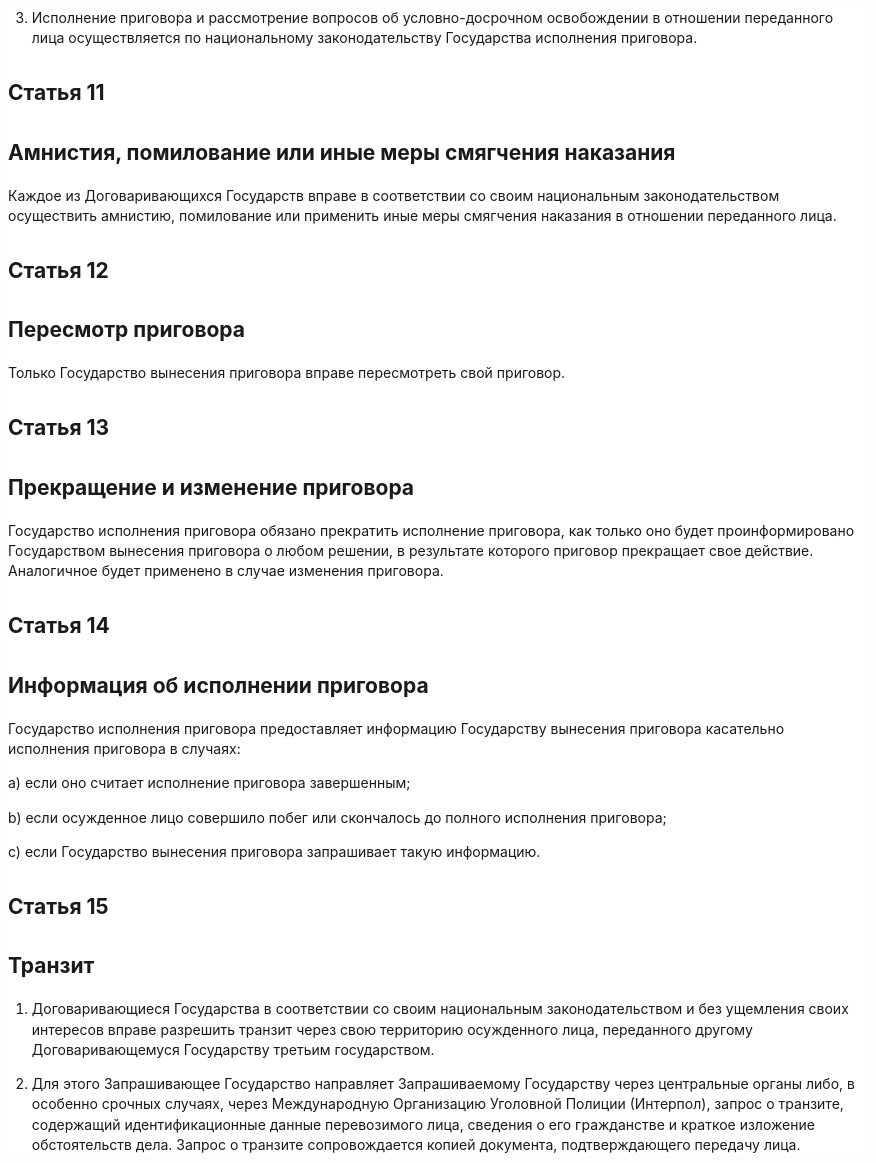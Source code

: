 3. Исполнение приговора и рассмотрение вопросов об условно-досрочном освобождении в отношении переданного лица осуществляется по национальному законодательству Государства исполнения приговора.

## Статья 11

## Амнистия, помилование или иные меры смягчения наказания

Каждое из Договаривающихся Государств вправе в соответствии со своим национальным законодательством осуществить амнистию, помилование или применить иные меры смягчения наказания в отношении переданного лица.

## Статья 12

## Пересмотр приговора

Только Государство вынесения приговора вправе пересмотреть свой приговор.

## Статья 13

## Прекращение и изменение приговора

Государство исполнения приговора обязано прекратить исполнение приговора, как только оно будет проинформировано Государством вынесения приговора о любом решении, в результате которого приговор прекращает свое действие. Аналогичное будет применено в случае изменения приговора.

## Статья 14

## Информация об исполнении приговора

Государство исполнения приговора предоставляет информацию Государству вынесения приговора касательно исполнения приговора в случаях:

а) если оно считает исполнение приговора завершенным;

b) если осужденное лицо совершило побег или скончалось до полного исполнения приговора;

c) если Государство вынесения приговора запрашивает такую информацию.

## Статья 15

## Транзит 

1. Договаривающиеся Государства в соответствии со своим национальным законодательством и без ущемления своих интересов вправе разрешить транзит через свою территорию осужденного лица, переданного другому Договаривающемуся Государству третьим государством.

2. Для этого Запрашивающее Государство направляет Запрашиваемому Государству через центральные органы либо, в особенно срочных случаях, через Международную Организацию Уголовной Полиции (Интерпол), запрос о транзите, содержащий идентификационные данные перевозимого лица, сведения о его гражданстве и краткое изложение обстоятельств дела. Запрос о транзите сопровождается копией документа, подтверждающего передачу лица.
